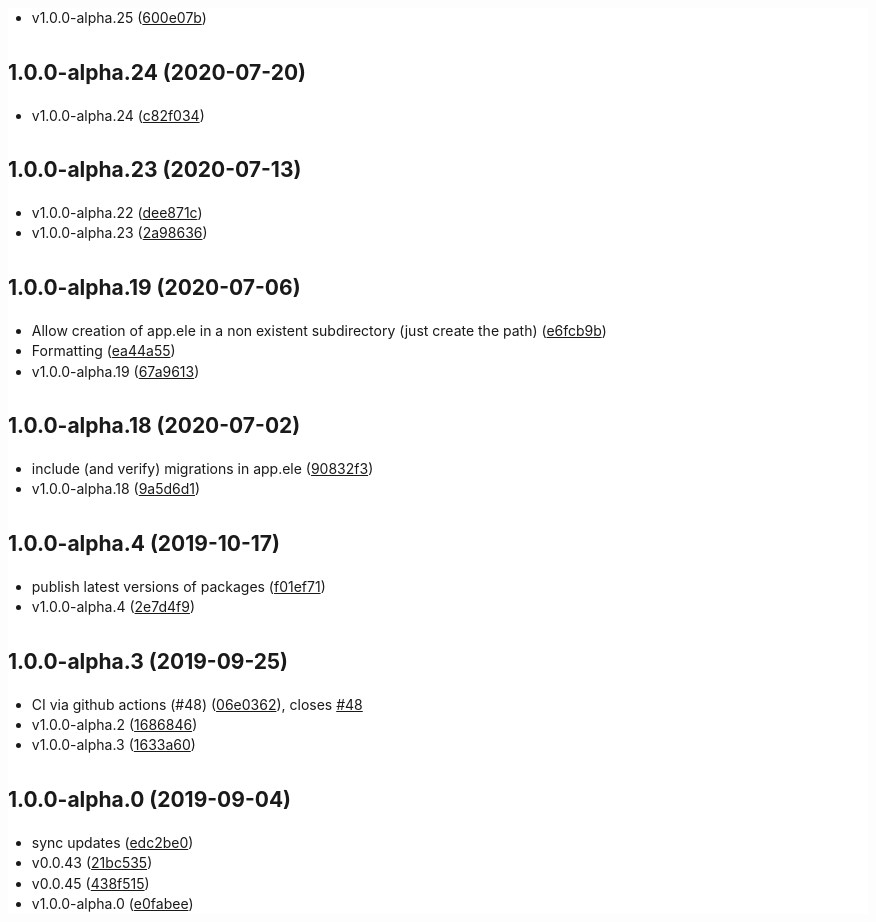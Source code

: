* v1.0.0-alpha.25 ([600e07b](https://github.com/quip/quip-apps/commit/600e07b))



## 1.0.0-alpha.24 (2020-07-20)

* v1.0.0-alpha.24 ([c82f034](https://github.com/quip/quip-apps/commit/c82f034))



## 1.0.0-alpha.23 (2020-07-13)

* v1.0.0-alpha.22 ([dee871c](https://github.com/quip/quip-apps/commit/dee871c))
* v1.0.0-alpha.23 ([2a98636](https://github.com/quip/quip-apps/commit/2a98636))



## 1.0.0-alpha.19 (2020-07-06)

* Allow creation of app.ele in a non existent subdirectory (just create the path) ([e6fcb9b](https://github.com/quip/quip-apps/commit/e6fcb9b))
* Formatting ([ea44a55](https://github.com/quip/quip-apps/commit/ea44a55))
* v1.0.0-alpha.19 ([67a9613](https://github.com/quip/quip-apps/commit/67a9613))



## 1.0.0-alpha.18 (2020-07-02)

* include (and verify) migrations in app.ele ([90832f3](https://github.com/quip/quip-apps/commit/90832f3))
* v1.0.0-alpha.18 ([9a5d6d1](https://github.com/quip/quip-apps/commit/9a5d6d1))



## 1.0.0-alpha.4 (2019-10-17)

* publish latest versions of packages ([f01ef71](https://github.com/quip/quip-apps/commit/f01ef71))
* v1.0.0-alpha.4 ([2e7d4f9](https://github.com/quip/quip-apps/commit/2e7d4f9))



## 1.0.0-alpha.3 (2019-09-25)

* CI via github actions (#48) ([06e0362](https://github.com/quip/quip-apps/commit/06e0362)), closes [#48](https://github.com/quip/quip-apps/issues/48)
* v1.0.0-alpha.2 ([1686846](https://github.com/quip/quip-apps/commit/1686846))
* v1.0.0-alpha.3 ([1633a60](https://github.com/quip/quip-apps/commit/1633a60))



## 1.0.0-alpha.0 (2019-09-04)

* sync updates ([edc2be0](https://github.com/quip/quip-apps/commit/edc2be0))
* v0.0.43 ([21bc535](https://github.com/quip/quip-apps/commit/21bc535))
* v0.0.45 ([438f515](https://github.com/quip/quip-apps/commit/438f515))
* v1.0.0-alpha.0 ([e0fabee](https://github.com/quip/quip-apps/commit/e0fabee))
